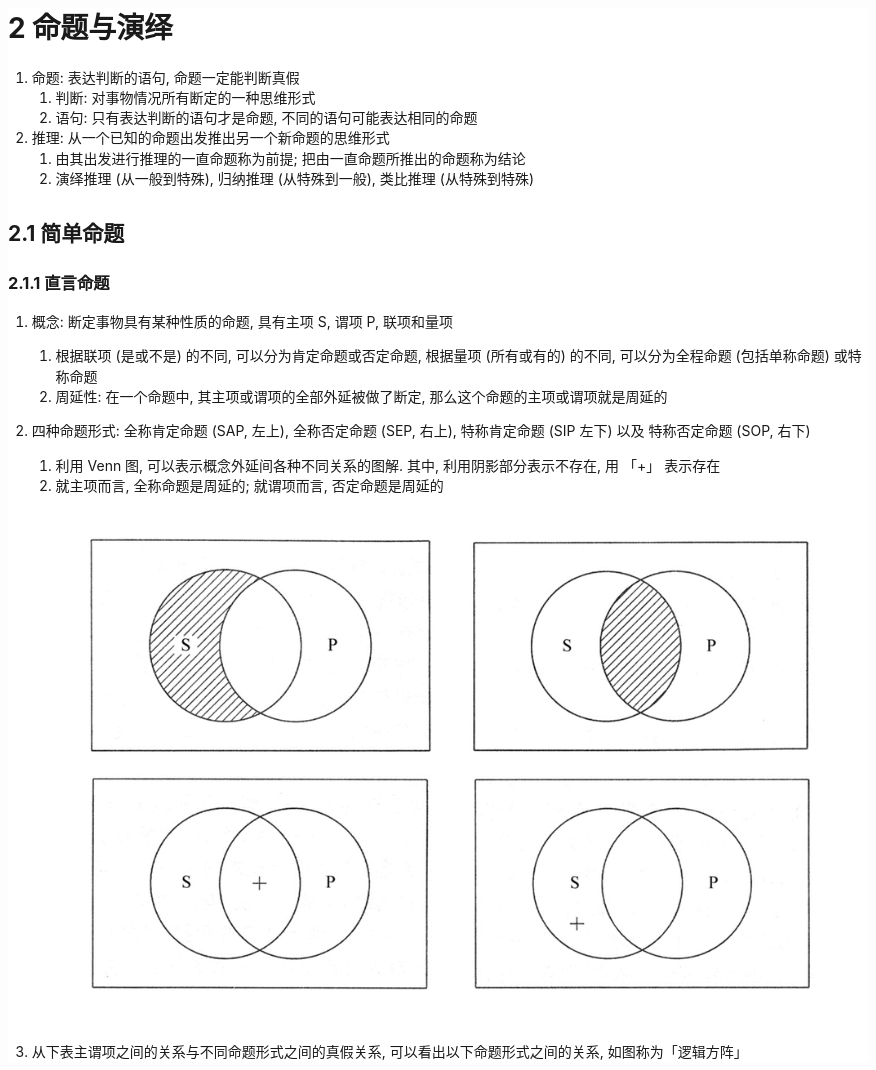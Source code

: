 # 2 命题与演绎

1. 命题: 表达判断的语句, 命题一定能判断真假
    1. 判断: 对事物情况所有断定的一种思维形式
    2. 语句: 只有表达判断的语句才是命题, 不同的语句可能表达相同的命题
2. 推理: 从一个已知的命题出发推出另一个新命题的思维形式
    1. 由其出发进行推理的一直命题称为前提; 把由一直命题所推出的命题称为结论
    2. 演绎推理 (从一般到特殊), 归纳推理 (从特殊到一般), 类比推理 (从特殊到特殊)

## 2.1 简单命题
### 2.1.1 直言命题
1. 概念: 断定事物具有某种性质的命题, 具有主项 $\mathrm{S}$, 谓项 $\mathrm{P}$, 联项和量项
    1. 根据联项 (是或不是) 的不同, 可以分为肯定命题或否定命题, 根据量项 (所有或有的) 的不同, 可以分为全程命题 (包括单称命题) 或特称命题
    2. 周延性: 在一个命题中, 其主项或谓项的全部外延被做了断定, 那么这个命题的主项或谓项就是周延的
2. 四种命题形式: 全称肯定命题 ($\mathrm{SAP}$, 左上), 全称否定命题 ($\mathrm{SEP}$, 右上), 特称肯定命题 ($\mathrm{SIP}$ 左下) 以及 特称否定命题 ($\mathrm{SOP}$, 右下)
    1. 利用 Venn 图, 可以表示概念外延间各种不同关系的图解. 其中, 利用阴影部分表示不存在, 用 「$+$」 表示存在
    2. 就主项而言, 全称命题是周延的; 就谓项而言, 否定命题是周延的 

    ![](../assets/prop_class.png)

3. 从下表主谓项之间的关系与不同命题形式之间的真假关系,  可以看出以下命题形式之间的关系, 如图称为「逻辑方阵」
